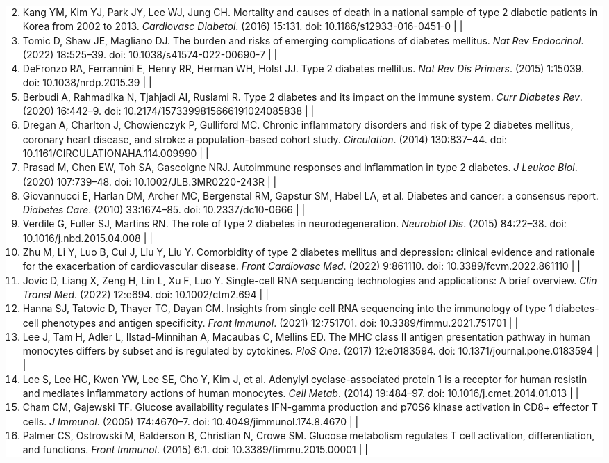 2. Kang YM, Kim YJ, Park JY, Lee WJ, Jung CH. Mortality and causes of death in a national sample of type 2 diabetic patients in Korea from 2002 to 2013. _Cardiovasc Diabetol_. (2016) 15:131. doi: 10.1186/s12933-016-0451-0
| | 
3. Tomic D, Shaw JE, Magliano DJ. The burden and risks of emerging complications of diabetes mellitus. _Nat Rev Endocrinol_. (2022) 18:525–39. doi: 10.1038/s41574-022-00690-7
| | 
4. DeFronzo RA, Ferrannini E, Henry RR, Herman WH, Holst JJ. Type 2 diabetes mellitus. _Nat Rev Dis Primers_. (2015) 1:15039. doi: 10.1038/nrdp.2015.39
| | 
5. Berbudi A, Rahmadika N, Tjahjadi AI, Ruslami R. Type 2 diabetes and its impact on the immune system. _Curr Diabetes Rev_. (2020) 16:442–9. doi: 10.2174/1573399815666191024085838
| | 
6. Dregan A, Charlton J, Chowienczyk P, Gulliford MC. Chronic inflammatory disorders and risk of type 2 diabetes mellitus, coronary heart disease, and stroke: a population-based cohort study. _Circulation_. (2014) 130:837–44. doi: 10.1161/CIRCULATIONAHA.114.009990
| | 
7. Prasad M, Chen EW, Toh SA, Gascoigne NRJ. Autoimmune responses and inflammation in type 2 diabetes. _J Leukoc Biol_. (2020) 107:739–48. doi: 10.1002/JLB.3MR0220-243R
| | 
8. Giovannucci E, Harlan DM, Archer MC, Bergenstal RM, Gapstur SM, Habel LA, et al. Diabetes and cancer: a consensus report. _Diabetes Care_. (2010) 33:1674–85. doi: 10.2337/dc10-0666
| | 
9. Verdile G, Fuller SJ, Martins RN. The role of type 2 diabetes in neurodegeneration. _Neurobiol Dis_. (2015) 84:22–38. doi: 10.1016/j.nbd.2015.04.008
| | 
10. Zhu M, Li Y, Luo B, Cui J, Liu Y, Liu Y. Comorbidity of type 2 diabetes mellitus and depression: clinical evidence and rationale for the exacerbation of cardiovascular disease. _Front Cardiovasc Med_. (2022) 9:861110. doi: 10.3389/fcvm.2022.861110
| | 
11. Jovic D, Liang X, Zeng H, Lin L, Xu F, Luo Y. Single-cell RNA sequencing technologies and applications: A brief overview. _Clin Transl Med_. (2022) 12:e694. doi: 10.1002/ctm2.694
| | 
12. Hanna SJ, Tatovic D, Thayer TC, Dayan CM. Insights from single cell RNA sequencing into the immunology of type 1 diabetes- cell phenotypes and antigen specificity. _Front Immunol_. (2021) 12:751701. doi: 10.3389/fimmu.2021.751701
| | 
13. Lee J, Tam H, Adler L, Ilstad-Minnihan A, Macaubas C, Mellins ED. The MHC class II antigen presentation pathway in human monocytes differs by subset and is regulated by cytokines. _PloS One_. (2017) 12:e0183594. doi: 10.1371/journal.pone.0183594
| | 
14. Lee S, Lee HC, Kwon YW, Lee SE, Cho Y, Kim J, et al. Adenylyl cyclase-associated protein 1 is a receptor for human resistin and mediates inflammatory actions of human monocytes. _Cell Metab_. (2014) 19:484–97. doi: 10.1016/j.cmet.2014.01.013
| | 
15. Cham CM, Gajewski TF. Glucose availability regulates IFN-gamma production and p70S6 kinase activation in CD8+ effector T cells. _J Immunol_. (2005) 174:4670–7. doi: 10.4049/jimmunol.174.8.4670
| | 
16. Palmer CS, Ostrowski M, Balderson B, Christian N, Crowe SM. Glucose metabolism regulates T cell activation, differentiation, and functions. _Front Immunol_. (2015) 6:1. doi: 10.3389/fimmu.2015.00001
| | 